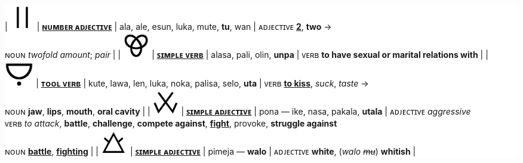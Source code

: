 | <img src="sitelen/pona/tu.png" height="42" title="tu">                                                                   | [**ɴᴜᴍʙᴇʀ ᴀᴅᴊᴇᴄᴛɪᴠᴇ**](nasin-nimi.md#number-adjective) | ala, ale, esun, luka, mute, **tu**, wan                                                     | ᴀᴅᴊᴇᴄᴛɪᴠᴇ [**2**](sonja.md#lesson-12), **two** → <br>ɴᴏᴜɴ *twofold amount*; *pair* |
| <img src="sitelen/pona/unpa.png" height="42" title="umf">                                                               | [**ꜱɪᴍᴘʟᴇ ᴠᴇʀʙ**](nasin-nimi.md#simple-verb) | alasa, pali, olin, **unpa**                                                         | ᴠᴇʀʙ **to have sexual or marital relations with** |
| <img src="sitelen/pona/uta.png" height="42" title="usta">                                                               | [**ᴛᴏᴏʟ ᴠᴇʀʙ**](nasin-nimi.md#tool-verb) | kute, lawa, len, luka, noka, palisa, selo, **uta**                                     | ᴠᴇʀʙ [**to kiss**](sonja.md#lesson-18), *suck*, *taste* → <br>ɴᴏᴜɴ **jaw**, **lips**, **mouth**, **oral cavity** |
| <img src="sitelen/pona/utala.png" height="42" title="udara">                                                             | [**ꜱɪᴍᴘʟᴇ ᴀᴅᴊᴇᴄᴛɪᴠᴇ**](nasin-nimi.md#simple-adjective) | pona — ike, nasa, pakala, **utala**                                       | ᴀᴅᴊᴇᴄᴛɪᴠᴇ *aggressive* <br>ᴠᴇʀʙ *to attack*, **battle**, **challenge**, **compete against**, [**fight**](sonja.md#lesson-9), provoke, **struggle against** <br>ɴᴏᴜɴ [**battle**](sonja.md#lesson-14), [**fighting**](sonja.md#toki-pona-proverbs) |
| <img src="sitelen/pona/walo.png" height="42" title="valko">                                                             | [**ꜱɪᴍᴘʟᴇ ᴀᴅᴊᴇᴄᴛɪᴠᴇ**](nasin-nimi.md#simple-adjective) | pimeja — **walo**                                                         | ᴀᴅᴊᴇᴄᴛɪᴠᴇ **white**, (*walo ~~mu~~*) **whitish** |